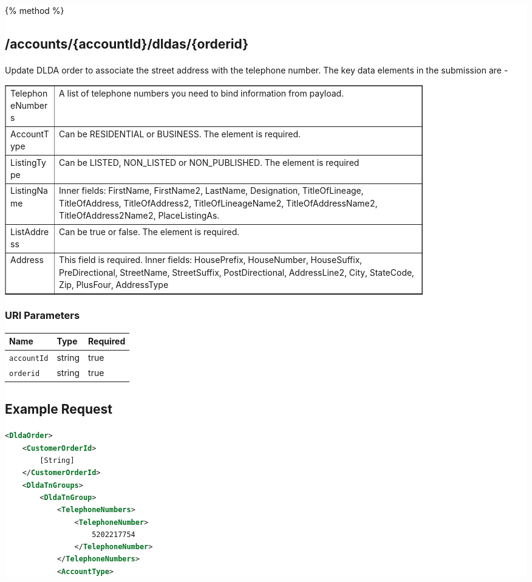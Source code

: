 {% method %}
## /accounts/{accountId}/dldas/{orderid}

Update DLDA order to associate the street address with the telephone number.
The key data elements in the submission are -
     <table style="text-align: left; width: 80%;"
     border="1" cellpadding="2" cellspacing="2">
      <tbody>
        <tr>
          <td>TelephoneNumbers</td>
          <td>A list of telephone numbers you need to bind information from payload.</td>
        </tr>
        <tr>
          <td>AccountType</td>
          <td>Can be RESIDENTIAL or BUSINESS.  The element is required.</td>
        </tr>
        <tr>
          <td>ListingType</td>
          <td>Can be LISTED, NON_LISTED or NON_PUBLISHED. The element is required</td>
        </tr>
        <tr>
          <td>ListingName</td>
          <td>Inner fields: FirstName, FirstName2, LastName, Designation, TitleOfLineage, TitleOfAddress, TitleOfAddress2, TitleOfLineageName2, TitleOfAddressName2, TitleOfAddress2Name2, PlaceListingAs.</td>
        </tr>
        <tr>
          <td>ListAddress</td>
          <td>Can be true or false. The element is required.</td>
        </tr>
        <tr>
          <td>Address</td>
          <td>This field is required. Inner fields: HousePrefix, HouseNumber, HouseSuffix, PreDirectional, StreetName, StreetSuffix, PostDirectional, AddressLine2, City, StateCode, Zip, PlusFour, AddressType</td>
        </tr>
      </tbody>
    </table>



### URI Parameters
| Name | Type | Required |
|:-----|:-----|:---------|
| `accountId` | string | true |
| `orderid` | string | true |





## Example Request
```xml
<DldaOrder>
    <CustomerOrderId>
        [String]
    </CustomerOrderId>
    <DldaTnGroups>
        <DldaTnGroup>
            <TelephoneNumbers>
                <TelephoneNumber>
                    5202217754
                </TelephoneNumber>
            </TelephoneNumbers>
            <AccountType>
```